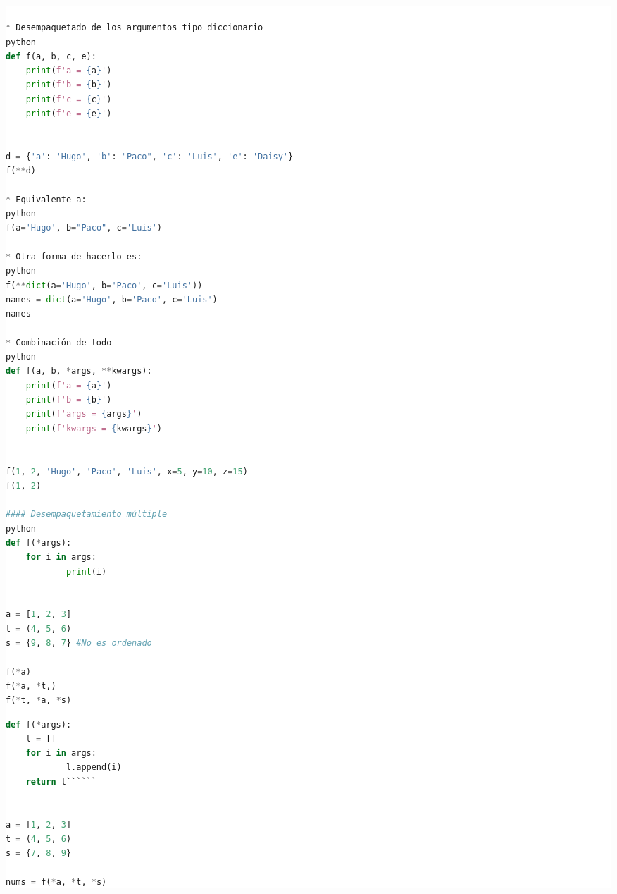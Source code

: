 ```python

* Desempaquetado de los argumentos tipo diccionario
python
def f(a, b, c, e):
    print(f'a = {a}')
    print(f'b = {b}')
    print(f'c = {c}')
    print(f'e = {e}')


d = {'a': 'Hugo', 'b': "Paco", 'c': 'Luis', 'e': 'Daisy'}
f(**d)

* Equivalente a:
python
f(a='Hugo', b="Paco", c='Luis')

* Otra forma de hacerlo es:
python
f(**dict(a='Hugo', b='Paco', c='Luis'))
names = dict(a='Hugo', b='Paco', c='Luis')
names

* Combinación de todo
python
def f(a, b, *args, **kwargs):
    print(f'a = {a}')
    print(f'b = {b}')
    print(f'args = {args}')
    print(f'kwargs = {kwargs}')


f(1, 2, 'Hugo', 'Paco', 'Luis', x=5, y=10, z=15)
f(1, 2)

#### Desempaquetamiento múltiple
python
def f(*args):
    for i in args:
            print(i)


a = [1, 2, 3]
t = (4, 5, 6)
s = {9, 8, 7} #No es ordenado

f(*a)
f(*a, *t,)
f(*t, *a, *s)
```
```python
def f(*args):
    l = []
    for i in args:
            l.append(i)
    return l``````


a = [1, 2, 3]
t = (4, 5, 6)
s = {7, 8, 9}

nums = f(*a, *t, *s)
```